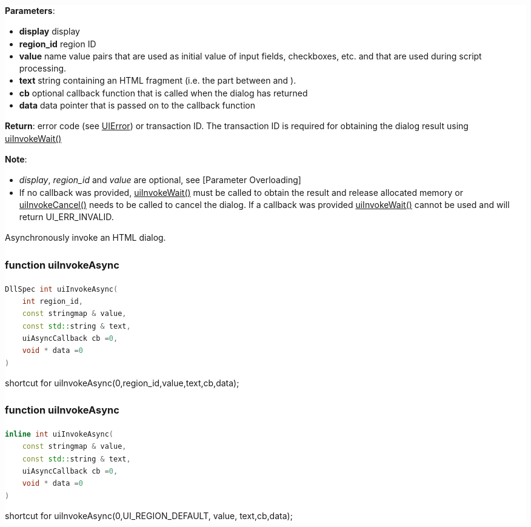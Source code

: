 
**Parameters**: 

  * **display** display 
  * **region_id** region ID 
  * **value** name value pairs that are used as initial value of input fields, checkboxes, etc. and that are used during script processing. 
  * **text** string containing an HTML fragment (i.e. the part between <body> and </body>). 
  * **cb** optional callback function that is called when the dialog has returned 
  * **data** data pointer that is passed on to the callback function 


**Return**: error code (see [UIError](group__vfigui.md#enum-uierror)) or transaction ID. The transaction ID is required for obtaining the dialog result using [uiInvokeWait()](namespacevfigui.md#function-uiinvokewait)

**Note**: 

  * _display_, _region_id_ and _value_ are optional, see [Parameter Overloading]
  * If no callback was provided, [uiInvokeWait()](namespacevfigui.md#function-uiinvokewait) must be called to obtain the result and release allocated memory or [uiInvokeCancel()](namespacevfigui.md#function-uiinvokecancel) needs to be called to cancel the dialog. If a callback was provided [uiInvokeWait()](namespacevfigui.md#function-uiinvokewait) cannot be used and will return UI_ERR_INVALID. 


Asynchronously invoke an HTML dialog. 


### function uiInvokeAsync

```cpp
DllSpec int uiInvokeAsync(
    int region_id,
    const stringmap & value,
    const std::string & text,
    uiAsyncCallback cb =0,
    void * data =0
)
```


shortcut for uiInvokeAsync(0,region_id,value,text,cb,data); 


### function uiInvokeAsync

```cpp
inline int uiInvokeAsync(
    const stringmap & value,
    const std::string & text,
    uiAsyncCallback cb =0,
    void * data =0
)
```


shortcut for uiInvokeAsync(0,UI_REGION_DEFAULT, value, text,cb,data); 

